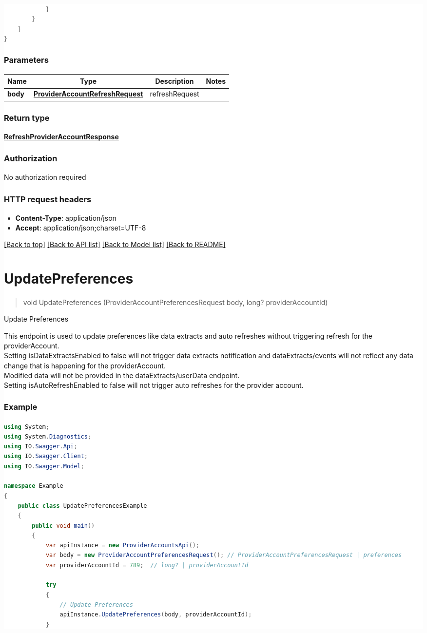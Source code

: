 ```csharp
            }
        }
    }
}
```

### Parameters

Name | Type | Description  | Notes
------------- | ------------- | ------------- | -------------
 **body** | [**ProviderAccountRefreshRequest**](ProviderAccountRefreshRequest.md)| refreshRequest | 

### Return type

[**RefreshProviderAccountResponse**](RefreshProviderAccountResponse.md)

### Authorization

No authorization required

### HTTP request headers

 - **Content-Type**: application/json
 - **Accept**: application/json;charset=UTF-8

[[Back to top]](#) [[Back to API list]](../README.md#documentation-for-api-endpoints) [[Back to Model list]](../README.md#documentation-for-models) [[Back to README]](../README.md)
<a name="updatepreferences"></a>
# **UpdatePreferences**
> void UpdatePreferences (ProviderAccountPreferencesRequest body, long? providerAccountId)

Update Preferences

This endpoint is used to update preferences like data extracts and auto refreshes without triggering refresh for the providerAccount.<br>Setting isDataExtractsEnabled to false will not trigger data extracts notification and dataExtracts/events will not reflect any data change that is happening for the providerAccount.<br>Modified data will not be provided in the dataExtracts/userData endpoint.<br>Setting isAutoRefreshEnabled to false will not trigger auto refreshes for the provider account.<br>

### Example
```csharp
using System;
using System.Diagnostics;
using IO.Swagger.Api;
using IO.Swagger.Client;
using IO.Swagger.Model;

namespace Example
{
    public class UpdatePreferencesExample
    {
        public void main()
        {
            var apiInstance = new ProviderAccountsApi();
            var body = new ProviderAccountPreferencesRequest(); // ProviderAccountPreferencesRequest | preferences
            var providerAccountId = 789;  // long? | providerAccountId

            try
            {
                // Update Preferences
                apiInstance.UpdatePreferences(body, providerAccountId);
            }
```